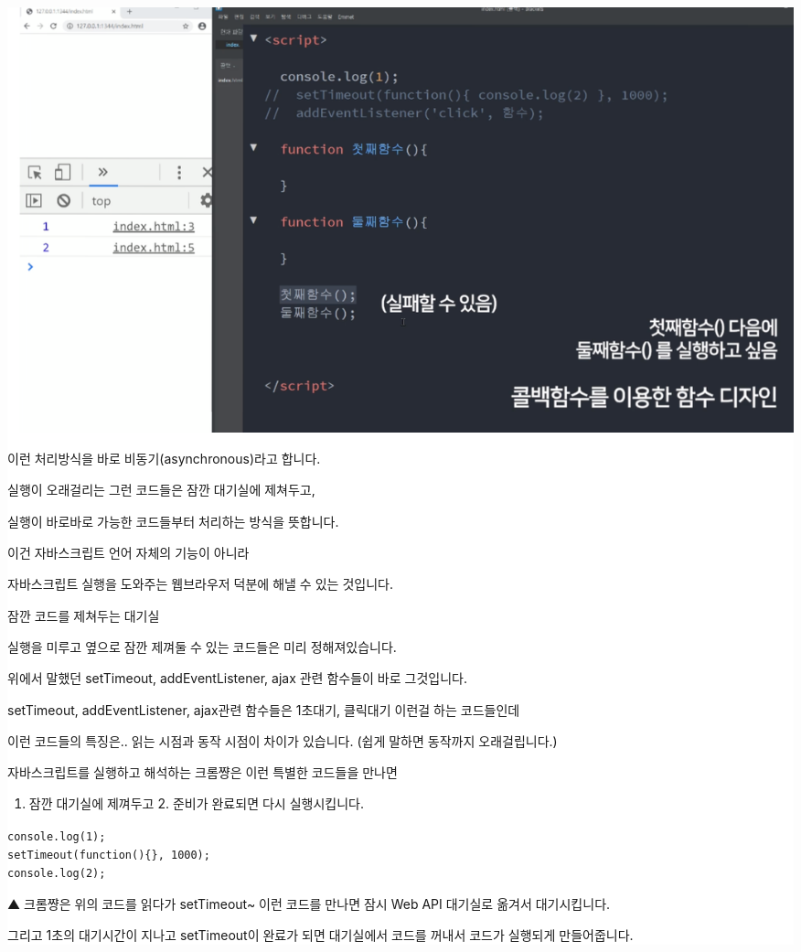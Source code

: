 ![20210927_035208](/assets/20210927_035208.png)

이런 처리방식을 바로 비동기(asynchronous)라고 합니다.

실행이 오래걸리는 그런 코드들은 잠깐 대기실에 제쳐두고,

실행이 바로바로 가능한 코드들부터 처리하는 방식을 뜻합니다.

이건 자바스크립트 언어 자체의 기능이 아니라

자바스크립트 실행을 도와주는 웹브라우저 덕분에 해낼 수 있는 것입니다.

잠깐 코드를 제쳐두는 대기실

실행을 미루고 옆으로 잠깐 제껴둘 수 있는 코드들은 미리 정해져있습니다.

위에서 말했던 setTimeout, addEventListener, ajax 관련 함수들이 바로 그것입니다.

setTimeout, addEventListener, ajax관련 함수들은 1초대기, 클릭대기 이런걸 하는 코드들인데

이런 코드들의 특징은.. 읽는 시점과 동작 시점이 차이가 있습니다. (쉽게 말하면 동작까지 오래걸립니다.)

자바스크립트를 실행하고 해석하는 크롬쨩은 이런 특별한 코드들을 만나면

1. 잠깐 대기실에 제껴두고 2. 준비가 완료되면 다시 실행시킵니다.

```
console.log(1);
setTimeout(function(){}, 1000);
console.log(2);
```

▲ 크롬쨩은 위의 코드를 읽다가 setTimeout~ 이런 코드를 만나면 잠시 Web API 대기실로 옮겨서 대기시킵니다.

그리고 1초의 대기시간이 지나고 setTimeout이 완료가 되면 대기실에서 코드를 꺼내서 코드가 실행되게 만들어줍니다.
